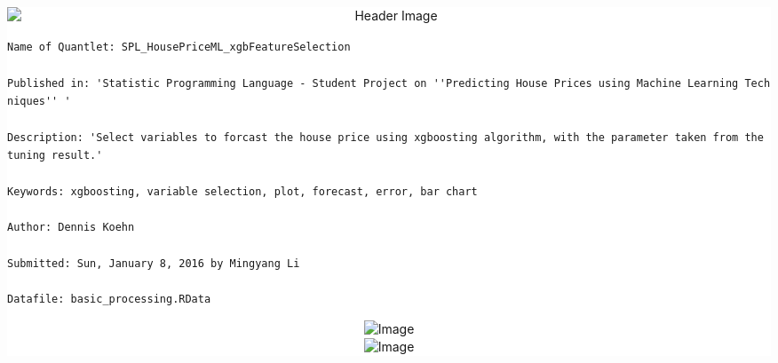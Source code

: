 <div style="margin: 0; padding: 0; text-align: center; border: none;">
<a href="https://quantlet.com" target="_blank" style="text-decoration: none; border: none;">
<img src="https://github.com/StefanGam/test-repo/blob/main/quantlet_design.png?raw=true" alt="Header Image" width="100%" style="margin: 0; padding: 0; display: block; border: none;" />
</a>
</div>

```
Name of Quantlet: SPL_HousePriceML_xgbFeatureSelection

Published in: 'Statistic Programming Language - Student Project on ''Predicting House Prices using Machine Learning Techniques'' '

Description: 'Select variables to forcast the house price using xgboosting algorithm, with the parameter taken from the tuning result.'

Keywords: xgboosting, variable selection, plot, forecast, error, bar chart

Author: Dennis Koehn

Submitted: Sun, January 8, 2016 by Mingyang Li

Datafile: basic_processing.RData

```
<div align="center">
<img src="https://raw.githubusercontent.com/QuantLet/SPL_class_WS1617/master/SPL_HousePriceML_xgbFeatureSelection/Variable%20Importance%20from%20Gradient%20Boosting%20Fit.png" alt="Image" />
</div>

<div align="center">
<img src="https://raw.githubusercontent.com/QuantLet/SPL_class_WS1617/master/SPL_HousePriceML_xgbFeatureSelection/cumulative_variable_importance.png" alt="Image" />
</div>

